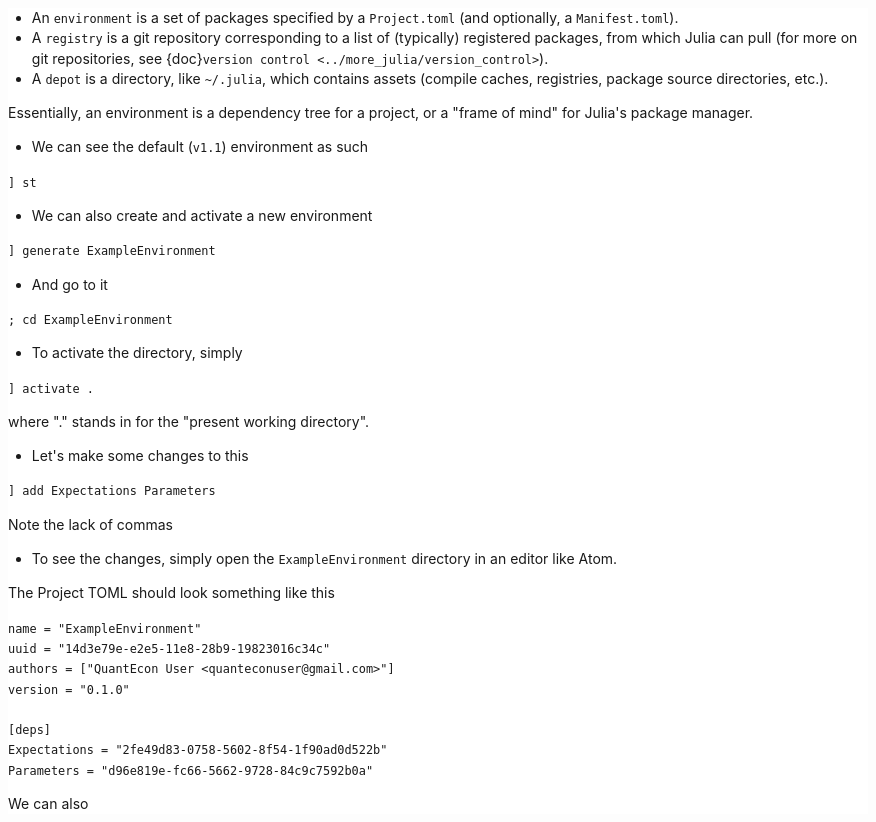 * An `environment` is a set of packages specified by a `Project.toml` (and optionally, a `Manifest.toml`).
* A `registry` is a git repository corresponding to a list of (typically) registered packages, from which Julia can pull (for more on git repositories, see {doc}`version control <../more_julia/version_control>`).
* A `depot` is a directory, like `~/.julia`, which contains assets (compile caches, registries, package source directories, etc.).

Essentially, an environment is a dependency tree for a project, or a "frame of mind" for Julia's package manager.

* We can see the default (`v1.1`) environment as such

```{code-block} julia
] st
```

* We can also create and activate a new environment

```{code-block} julia
] generate ExampleEnvironment
```

* And go to it

```{code-block} julia
; cd ExampleEnvironment
```

* To activate the directory, simply

```{code-block} julia
] activate .
```

where "." stands in for the "present working directory".

* Let's make some changes to this

```{code-block} julia
] add Expectations Parameters
```

Note the lack of commas

* To see the changes, simply open the `ExampleEnvironment` directory in an editor like Atom.

The Project TOML should look something like this

```{code-block} none
name = "ExampleEnvironment"
uuid = "14d3e79e-e2e5-11e8-28b9-19823016c34c"
authors = ["QuantEcon User <quanteconuser@gmail.com>"]
version = "0.1.0"

[deps]
Expectations = "2fe49d83-0758-5602-8f54-1f90ad0d522b"
Parameters = "d96e819e-fc66-5662-9728-84c9c7592b0a"
```

We can also
